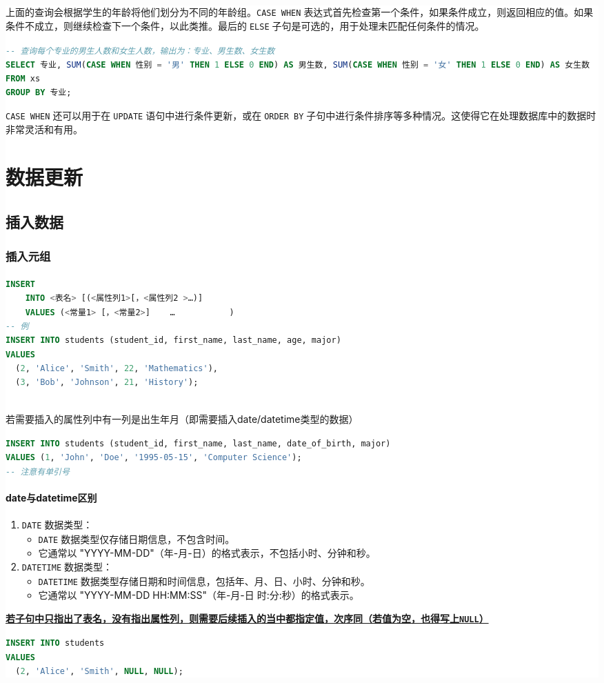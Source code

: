上面的查询会根据学生的年龄将他们划分为不同的年龄组。`CASE WHEN` 表达式首先检查第一个条件，如果条件成立，则返回相应的值。如果条件不成立，则继续检查下一个条件，以此类推。最后的 `ELSE` 子句是可选的，用于处理未匹配任何条件的情况。

```sql
-- 查询每个专业的男生人数和女生人数，输出为：专业、男生数、女生数
SELECT 专业, SUM(CASE WHEN 性别 = '男' THEN 1 ELSE 0 END) AS 男生数, SUM(CASE WHEN 性别 = '女' THEN 1 ELSE 0 END) AS 女生数
FROM xs
GROUP BY 专业;
```

`CASE WHEN` 还可以用于在 `UPDATE` 语句中进行条件更新，或在 `ORDER BY` 子句中进行条件排序等多种情况。这使得它在处理数据库中的数据时非常灵活和有用。

# 数据更新

## 插入数据

### 插入元组

```sql
INSERT
	INTO <表名> [(<属性列1>[，<属性列2 >…)]
	VALUES (<常量1> [，<常量2>]    …           )
-- 例
INSERT INTO students (student_id, first_name, last_name, age, major)
VALUES
  (2, 'Alice', 'Smith', 22, 'Mathematics'),
  (3, 'Bob', 'Johnson', 21, 'History');
                
```

若需要插入的属性列中有一列是出生年月（即需要插入date/datetime类型的数据）

```sql
INSERT INTO students (student_id, first_name, last_name, date_of_birth, major)
VALUES (1, 'John', 'Doe', '1995-05-15', 'Computer Science');
-- 注意有单引号
```

#### date与datetime区别

1. `DATE` 数据类型：
   - `DATE` 数据类型仅存储日期信息，不包含时间。
   - 它通常以 "YYYY-MM-DD"（年-月-日）的格式表示，不包括小时、分钟和秒。
2. `DATETIME` 数据类型：
   - `DATETIME` 数据类型存储日期和时间信息，包括年、月、日、小时、分钟和秒。
   - 它通常以 "YYYY-MM-DD HH:MM:SS"（年-月-日 时:分:秒）的格式表示。

<u>**若子句中只指出了表名，没有指出属性列，则需要后续插入的当中都指定值，次序同（若值为空，也得写上`NULL`）**</u>

```sql
INSERT INTO students
VALUES
  (2, 'Alice', 'Smith', NULL, NULL);
```
